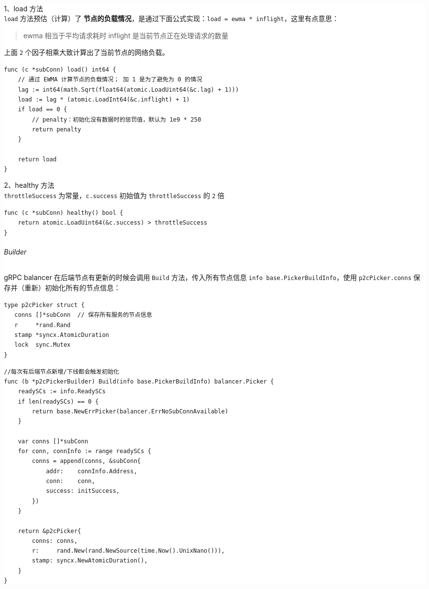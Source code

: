 1、load 方法 <br>
`load` 方法预估（计算）了 **节点的负载情况**，是通过下面公式实现：`load = ewma * inflight`，这里有点意思：

>	ewma 相当于平均请求耗时
>	inflight 是当前节点正在处理请求的数量

上面 `2` 个因子相乘大致计算出了当前节点的网络负载。

```golang
func (c *subConn) load() int64 {
	// 通过 EWMA 计算节点的负载情况； 加 1 是为了避免为 0 的情况
	lag := int64(math.Sqrt(float64(atomic.LoadUint64(&c.lag) + 1)))
	load := lag * (atomic.LoadInt64(&c.inflight) + 1)
	if load == 0 {
		// penalty：初始化没有数据时的惩罚值，默认为 1e9 * 250
		return penalty
	}

	return load
}
```

2、healthy 方法 <br>
`throttleSuccess` 为常量，`c.success` 初始值为 `throttleSuccess` 的 `2` 倍
```golang
func (c *subConn) healthy() bool {
	return atomic.LoadUint64(&c.success) > throttleSuccess
}
```

######	Builder
gRPC balancer 在后端节点有更新的时候会调用 `Build` 方法，传入所有节点信息 `info base.PickerBuildInfo`，使用 `p2cPicker.conns` 保存并（重新）初始化所有的节点信息：
```golang
type p2cPicker struct {
   conns []*subConn  // 保存所有服务的节点信息
   r     *rand.Rand
   stamp *syncx.AtomicDuration
   lock  sync.Mutex
}
```

```golang
//每次有后端节点新增/下线都会触发初始化
func (b *p2cPickerBuilder) Build(info base.PickerBuildInfo) balancer.Picker {
	readySCs := info.ReadySCs
	if len(readySCs) == 0 {
		return base.NewErrPicker(balancer.ErrNoSubConnAvailable)
	}

	var conns []*subConn
	for conn, connInfo := range readySCs {
		conns = append(conns, &subConn{
			addr:    connInfo.Address,
			conn:    conn,
			success: initSuccess,
		})
	}

	return &p2cPicker{
		conns: conns,
		r:     rand.New(rand.NewSource(time.Now().UnixNano())),
		stamp: syncx.NewAtomicDuration(),
	}
}
```
